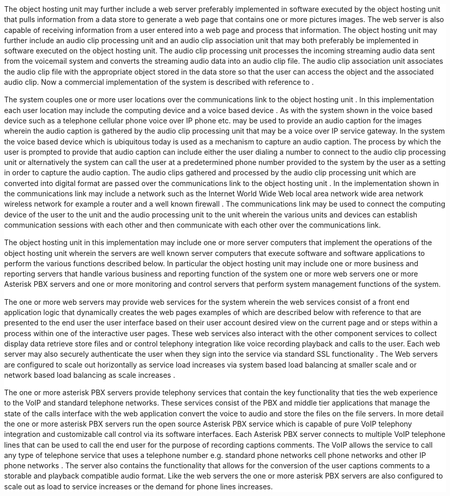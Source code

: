 The object hosting unit may further include a web server preferably implemented in software executed by the object hosting unit that pulls information from a data store to generate a web page that contains one or more pictures images. The web server is also capable of receiving information from a user entered into a web page and process that information. The object hosting unit may further include an audio clip processing unit and an audio clip association unit that may both preferably be implemented in software executed on the object hosting unit. The audio clip processing unit processes the incoming streaming audio data sent from the voicemail system and converts the streaming audio data into an audio clip file. The audio clip association unit associates the audio clip file with the appropriate object stored in the data store so that the user can access the object and the associated audio clip. Now a commercial implementation of the system is described with reference to .

The system couples one or more user locations over the communications link to the object hosting unit . In this implementation each user location may include the computing device and a voice based device . As with the system shown in the voice based device such as a telephone cellular phone voice over IP phone etc. may be used to provide an audio caption for the images wherein the audio caption is gathered by the audio clip processing unit that may be a voice over IP service gateway. In the system the voice based device which is ubiquitous today is used as a mechanism to capture an audio caption. The process by which the user is prompted to provide that audio caption can include either the user dialing a number to connect to the audio clip processing unit or alternatively the system can call the user at a predetermined phone number provided to the system by the user as a setting in order to capture the audio caption. The audio clips gathered and processed by the audio clip processing unit which are converted into digital format are passed over the communications link to the object hosting unit . In the implementation shown in the communications link may include a network such as the Internet World Wide Web local area network wide area network wireless network for example a router and a well known firewall . The communications link may be used to connect the computing device of the user to the unit and the audio processing unit to the unit wherein the various units and devices can establish communication sessions with each other and then communicate with each other over the communications link.

The object hosting unit in this implementation may include one or more server computers that implement the operations of the object hosting unit wherein the servers are well known server computers that execute software and software applications to perform the various functions described below. In particular the object hosting unit may include one or more business and reporting servers that handle various business and reporting function of the system one or more web servers one or more Asterisk PBX servers and one or more monitoring and control servers that perform system management functions of the system.

The one or more web servers may provide web services for the system wherein the web services consist of a front end application logic that dynamically creates the web pages examples of which are described below with reference to that are presented to the end user the user interface based on their user account desired view on the current page and or steps within a process within one of the interactive user pages. These web services also interact with the other component services to collect display data retrieve store files and or control telephony integration like voice recording playback and calls to the user. Each web server may also securely authenticate the user when they sign into the service via standard SSL functionality . The Web servers are configured to scale out horizontally as service load increases via system based load balancing at smaller scale and or network based load balancing as scale increases .

The one or more asterisk PBX servers provide telephony services that contain the key functionality that ties the web experience to the VoIP and standard telephone networks. These services consist of the PBX and middle tier applications that manage the state of the calls interface with the web application convert the voice to audio and store the files on the file servers. In more detail the one or more asterisk PBX servers run the open source Asterisk PBX service which is capable of pure VoIP telephony integration and customizable call control via its software interfaces. Each Asterisk PBX server connects to multiple VoIP telephone lines that can be used to call the end user for the purpose of recording captions comments. The VoIP allows the service to call any type of telephone service that uses a telephone number e.g. standard phone networks cell phone networks and other IP phone networks . The server also contains the functionality that allows for the conversion of the user captions comments to a storable and playback compatible audio format. Like the web servers the one or more asterisk PBX servers are also configured to scale out as load to service increases or the demand for phone lines increases.
